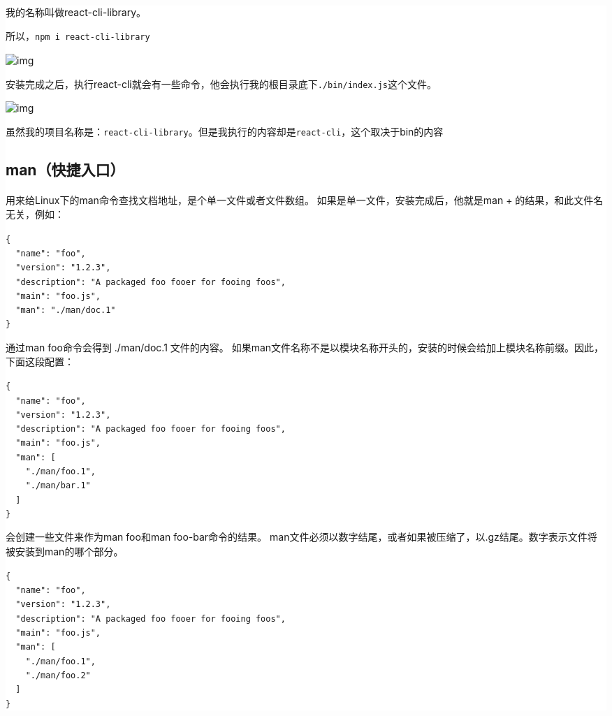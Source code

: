 我的名称叫做react-cli-library。

所以，`npm i react-cli-library`

![img](https://pic2.zhimg.com/80/v2-6777e0ac0b1d8514f8e755de0c05e77d_720w.jpg)



安装完成之后，执行react-cli就会有一些命令，他会执行我的根目录底下`./bin/index.js`这个文件。

![img](https://pic2.zhimg.com/80/v2-90bb4956b588876b561e5dfaf0f8d629_720w.jpg)



虽然我的项目名称是：`react-cli-library`。但是我执行的内容却是`react-cli`，这个取决于bin的内容

## man（快捷入口）

用来给Linux下的man命令查找文档地址，是个单一文件或者文件数组。 如果是单一文件，安装完成后，他就是man + 的结果，和此文件名无关，例如：

```text
{
  "name": "foo",
  "version": "1.2.3",
  "description": "A packaged foo fooer for fooing foos",
  "main": "foo.js",
  "man": "./man/doc.1"
}
```

通过man foo命令会得到 ./man/doc.1 文件的内容。 如果man文件名称不是以模块名称开头的，安装的时候会给加上模块名称前缀。因此，下面这段配置：

```text
{
  "name": "foo",
  "version": "1.2.3",
  "description": "A packaged foo fooer for fooing foos",
  "main": "foo.js",
  "man": [
    "./man/foo.1",
    "./man/bar.1"
  ]
}
```

会创建一些文件来作为man foo和man foo-bar命令的结果。 man文件必须以数字结尾，或者如果被压缩了，以.gz结尾。数字表示文件将被安装到man的哪个部分。

```text
{
  "name": "foo",
  "version": "1.2.3",
  "description": "A packaged foo fooer for fooing foos",
  "main": "foo.js",
  "man": [
    "./man/foo.1",
    "./man/foo.2"
  ]
}
```
